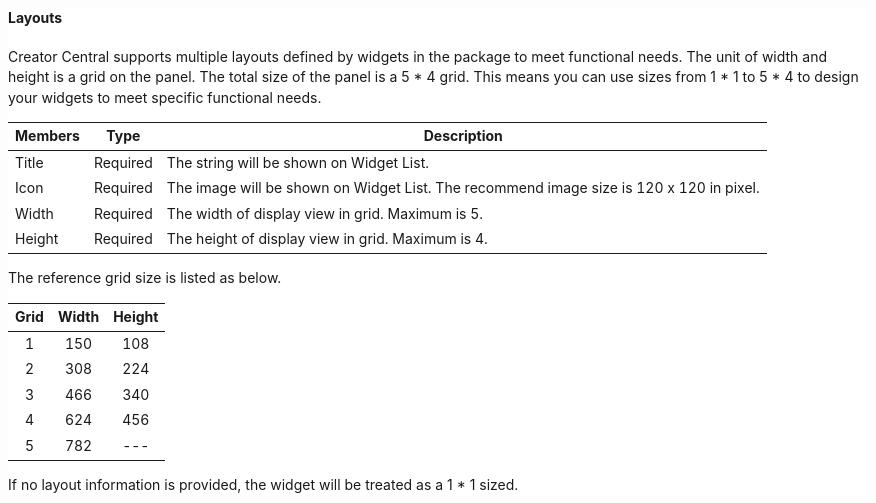 
#### Layouts

Creator Central supports multiple layouts defined by widgets in the package to meet functional needs.
The unit of width and height is a grid on the panel. The total size of the panel is a 5 * 4 grid.
This means you can use sizes from 1 * 1 to 5 * 4 to design your widgets to meet specific functional needs.

| Members | Type     | Description                                                                             |
|---------|----------|-----------------------------------------------------------------------------------------|
| Title   | Required | The string will be shown on Widget List.                                                |
| Icon    | Required | The image will be shown on Widget List. The recommend image size is 120 x 120 in pixel. |
| Width   | Required | The width of display view in grid. Maximum is 5.                                        |
| Height  | Required | The height of display view in grid. Maximum is 4.                                       |

The reference grid size is listed as below.

| Grid | Width | Height |
|:----:|:-----:|:------:|
|  1   |  150  |  108   |
|  2   |  308  |  224   |
|  3   |  466  |  340   |
|  4   |  624  |  456   |
|  5   |  782  |  ---   |

If no layout information is provided, the widget will be treated as a 1 * 1 sized.
